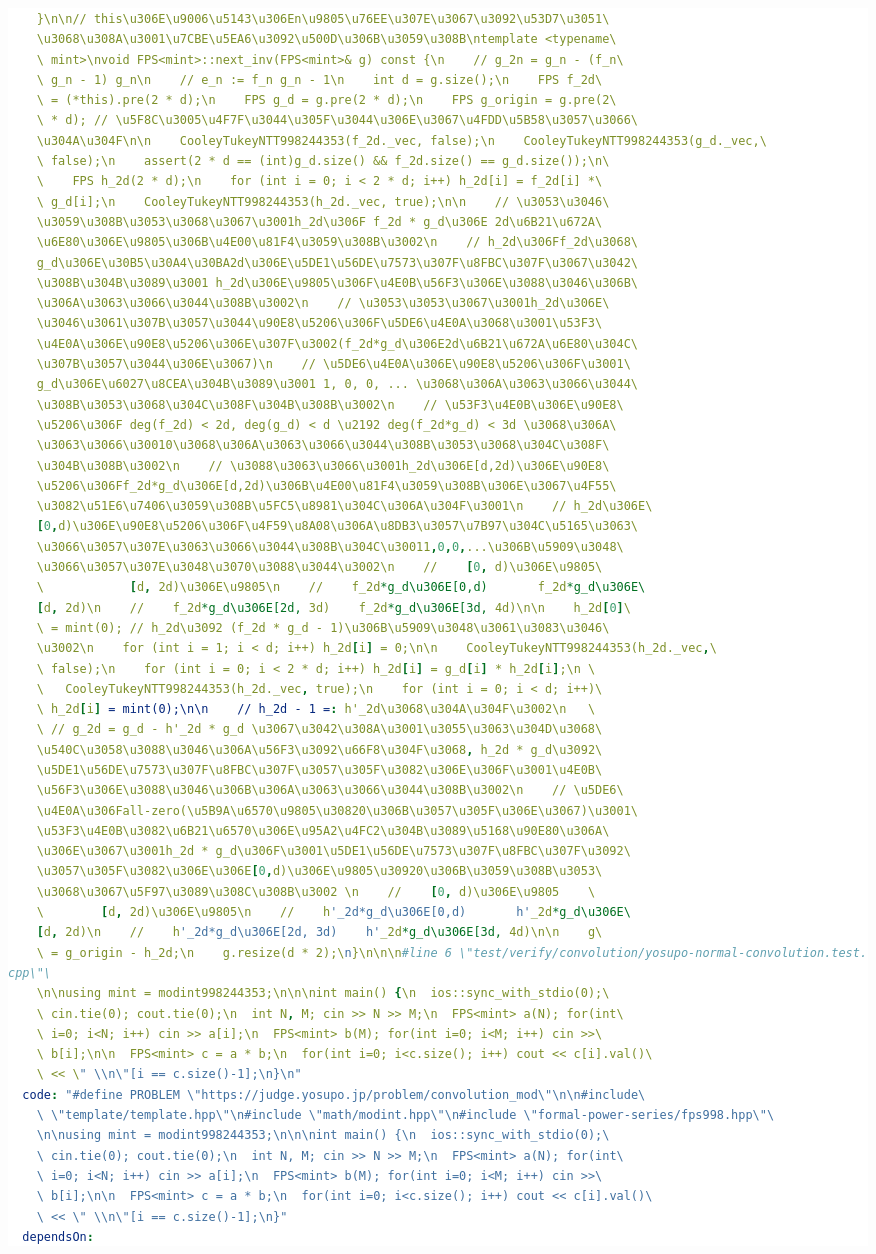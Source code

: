 ```yaml
    }\n\n// this\u306E\u9006\u5143\u306En\u9805\u76EE\u307E\u3067\u3092\u53D7\u3051\
    \u3068\u308A\u3001\u7CBE\u5EA6\u3092\u500D\u306B\u3059\u308B\ntemplate <typename\
    \ mint>\nvoid FPS<mint>::next_inv(FPS<mint>& g) const {\n    // g_2n = g_n - (f_n\
    \ g_n - 1) g_n\n    // e_n := f_n g_n - 1\n    int d = g.size();\n    FPS f_2d\
    \ = (*this).pre(2 * d);\n    FPS g_d = g.pre(2 * d);\n    FPS g_origin = g.pre(2\
    \ * d); // \u5F8C\u3005\u4F7F\u3044\u305F\u3044\u306E\u3067\u4FDD\u5B58\u3057\u3066\
    \u304A\u304F\n\n    CooleyTukeyNTT998244353(f_2d._vec, false);\n    CooleyTukeyNTT998244353(g_d._vec,\
    \ false);\n    assert(2 * d == (int)g_d.size() && f_2d.size() == g_d.size());\n\
    \    FPS h_2d(2 * d);\n    for (int i = 0; i < 2 * d; i++) h_2d[i] = f_2d[i] *\
    \ g_d[i];\n    CooleyTukeyNTT998244353(h_2d._vec, true);\n\n    // \u3053\u3046\
    \u3059\u308B\u3053\u3068\u3067\u3001h_2d\u306F f_2d * g_d\u306E 2d\u6B21\u672A\
    \u6E80\u306E\u9805\u306B\u4E00\u81F4\u3059\u308B\u3002\n    // h_2d\u306Ff_2d\u3068\
    g_d\u306E\u30B5\u30A4\u30BA2d\u306E\u5DE1\u56DE\u7573\u307F\u8FBC\u307F\u3067\u3042\
    \u308B\u304B\u3089\u3001 h_2d\u306E\u9805\u306F\u4E0B\u56F3\u306E\u3088\u3046\u306B\
    \u306A\u3063\u3066\u3044\u308B\u3002\n    // \u3053\u3053\u3067\u3001h_2d\u306E\
    \u3046\u3061\u307B\u3057\u3044\u90E8\u5206\u306F\u5DE6\u4E0A\u3068\u3001\u53F3\
    \u4E0A\u306E\u90E8\u5206\u306E\u307F\u3002(f_2d*g_d\u306E2d\u6B21\u672A\u6E80\u304C\
    \u307B\u3057\u3044\u306E\u3067)\n    // \u5DE6\u4E0A\u306E\u90E8\u5206\u306F\u3001\
    g_d\u306E\u6027\u8CEA\u304B\u3089\u3001 1, 0, 0, ... \u3068\u306A\u3063\u3066\u3044\
    \u308B\u3053\u3068\u304C\u308F\u304B\u308B\u3002\n    // \u53F3\u4E0B\u306E\u90E8\
    \u5206\u306F deg(f_2d) < 2d, deg(g_d) < d \u2192 deg(f_2d*g_d) < 3d \u3068\u306A\
    \u3063\u3066\u30010\u3068\u306A\u3063\u3066\u3044\u308B\u3053\u3068\u304C\u308F\
    \u304B\u308B\u3002\n    // \u3088\u3063\u3066\u3001h_2d\u306E[d,2d)\u306E\u90E8\
    \u5206\u306Ff_2d*g_d\u306E[d,2d)\u306B\u4E00\u81F4\u3059\u308B\u306E\u3067\u4F55\
    \u3082\u51E6\u7406\u3059\u308B\u5FC5\u8981\u304C\u306A\u304F\u3001\n    // h_2d\u306E\
    [0,d)\u306E\u90E8\u5206\u306F\u4F59\u8A08\u306A\u8DB3\u3057\u7B97\u304C\u5165\u3063\
    \u3066\u3057\u307E\u3063\u3066\u3044\u308B\u304C\u30011,0,0,...\u306B\u5909\u3048\
    \u3066\u3057\u307E\u3048\u3070\u3088\u3044\u3002\n    //    [0, d)\u306E\u9805\
    \            [d, 2d)\u306E\u9805\n    //    f_2d*g_d\u306E[0,d)       f_2d*g_d\u306E\
    [d, 2d)\n    //    f_2d*g_d\u306E[2d, 3d)    f_2d*g_d\u306E[3d, 4d)\n\n    h_2d[0]\
    \ = mint(0); // h_2d\u3092 (f_2d * g_d - 1)\u306B\u5909\u3048\u3061\u3083\u3046\
    \u3002\n    for (int i = 1; i < d; i++) h_2d[i] = 0;\n\n    CooleyTukeyNTT998244353(h_2d._vec,\
    \ false);\n    for (int i = 0; i < 2 * d; i++) h_2d[i] = g_d[i] * h_2d[i];\n \
    \   CooleyTukeyNTT998244353(h_2d._vec, true);\n    for (int i = 0; i < d; i++)\
    \ h_2d[i] = mint(0);\n\n    // h_2d - 1 =: h'_2d\u3068\u304A\u304F\u3002\n   \
    \ // g_2d = g_d - h'_2d * g_d \u3067\u3042\u308A\u3001\u3055\u3063\u304D\u3068\
    \u540C\u3058\u3088\u3046\u306A\u56F3\u3092\u66F8\u304F\u3068, h_2d * g_d\u3092\
    \u5DE1\u56DE\u7573\u307F\u8FBC\u307F\u3057\u305F\u3082\u306E\u306F\u3001\u4E0B\
    \u56F3\u306E\u3088\u3046\u306B\u306A\u3063\u3066\u3044\u308B\u3002\n    // \u5DE6\
    \u4E0A\u306Fall-zero(\u5B9A\u6570\u9805\u30820\u306B\u3057\u305F\u306E\u3067)\u3001\
    \u53F3\u4E0B\u3082\u6B21\u6570\u306E\u95A2\u4FC2\u304B\u3089\u5168\u90E80\u306A\
    \u306E\u3067\u3001h_2d * g_d\u306F\u3001\u5DE1\u56DE\u7573\u307F\u8FBC\u307F\u3092\
    \u3057\u305F\u3082\u306E\u306E[0,d)\u306E\u9805\u30920\u306B\u3059\u308B\u3053\
    \u3068\u3067\u5F97\u3089\u308C\u308B\u3002 \n    //    [0, d)\u306E\u9805    \
    \        [d, 2d)\u306E\u9805\n    //    h'_2d*g_d\u306E[0,d)       h'_2d*g_d\u306E\
    [d, 2d)\n    //    h'_2d*g_d\u306E[2d, 3d)    h'_2d*g_d\u306E[3d, 4d)\n\n    g\
    \ = g_origin - h_2d;\n    g.resize(d * 2);\n}\n\n\n#line 6 \"test/verify/convolution/yosupo-normal-convolution.test.cpp\"\
    \n\nusing mint = modint998244353;\n\n\nint main() {\n  ios::sync_with_stdio(0);\
    \ cin.tie(0); cout.tie(0);\n  int N, M; cin >> N >> M;\n  FPS<mint> a(N); for(int\
    \ i=0; i<N; i++) cin >> a[i];\n  FPS<mint> b(M); for(int i=0; i<M; i++) cin >>\
    \ b[i];\n\n  FPS<mint> c = a * b;\n  for(int i=0; i<c.size(); i++) cout << c[i].val()\
    \ << \" \\n\"[i == c.size()-1];\n}\n"
  code: "#define PROBLEM \"https://judge.yosupo.jp/problem/convolution_mod\"\n\n#include\
    \ \"template/template.hpp\"\n#include \"math/modint.hpp\"\n#include \"formal-power-series/fps998.hpp\"\
    \n\nusing mint = modint998244353;\n\n\nint main() {\n  ios::sync_with_stdio(0);\
    \ cin.tie(0); cout.tie(0);\n  int N, M; cin >> N >> M;\n  FPS<mint> a(N); for(int\
    \ i=0; i<N; i++) cin >> a[i];\n  FPS<mint> b(M); for(int i=0; i<M; i++) cin >>\
    \ b[i];\n\n  FPS<mint> c = a * b;\n  for(int i=0; i<c.size(); i++) cout << c[i].val()\
    \ << \" \\n\"[i == c.size()-1];\n}"
  dependsOn:
```